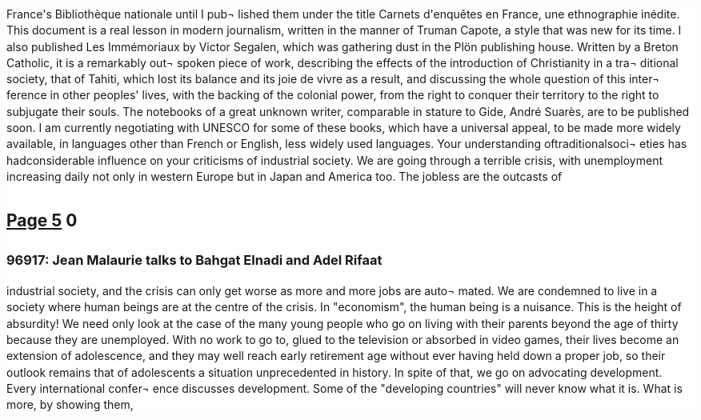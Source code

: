 France's Bibliothèque nationale until I pub¬
lished them under the title Carnets
d'enquêtes en France, une ethnographie
inédite. This document is a real lesson in
modern journalism, written in the manner
of Truman Capote, a style that was new for
its time. I also published Les Immémoriaux
by Victor Segalen, which was gathering dust
in the Plön publishing house. Written by a
Breton Catholic, it is a remarkably out¬
spoken piece of work, describing the effects
of the introduction of Christianity in a tra¬
ditional society, that of Tahiti, which lost its
balance and its joie de vivre as a result, and
discussing the whole question of this inter¬
ference in other peoples' lives, with the
backing of the colonial power, from the
right to conquer their territory to the right
to subjugate their souls. The notebooks of
a great unknown writer, comparable in
stature to Gide, André Suarès, are to be
published soon. I am currently negotiating
with UNESCO for some of these books,
which have a universal appeal, to be made
more widely available, in languages other
than French or English, less widely used
languages.
Your understanding oftraditionalsoci¬
eties has hadconsiderable influence on your
criticisms of industrial society.
We are going through a terrible crisis,
with unemployment increasing daily not
only in western Europe but in Japan and
America too. The jobless are the outcasts of

## [Page 5](https://demo.humlab.umu.se/courier/096934engo.pdf#page=5) 0

### 96917: Jean Malaurie talks to Bahgat Elnadi and Adel Rifaat

industrial society, and the crisis can only
get worse as more and more jobs are auto¬
mated. We are condemned to live in a society
where human beings are at the centre of
the crisis. In "economism", the human being
is a nuisance. This is the height of absurdity!
We need only look at the case of the many
young people who go on living with their
parents beyond the age of thirty because
they are unemployed. With no work to go
to, glued to the television or absorbed in
video games, their lives become an extension
of adolescence, and they may well reach
early retirement age without ever having
held down a proper job, so their outlook
remains that of adolescents a situation
unprecedented in history.
In spite of that, we go on advocating
development. Every international confer¬
ence discusses development. Some of the
"developing countries" will never know
what it is. What is more, by showing them,